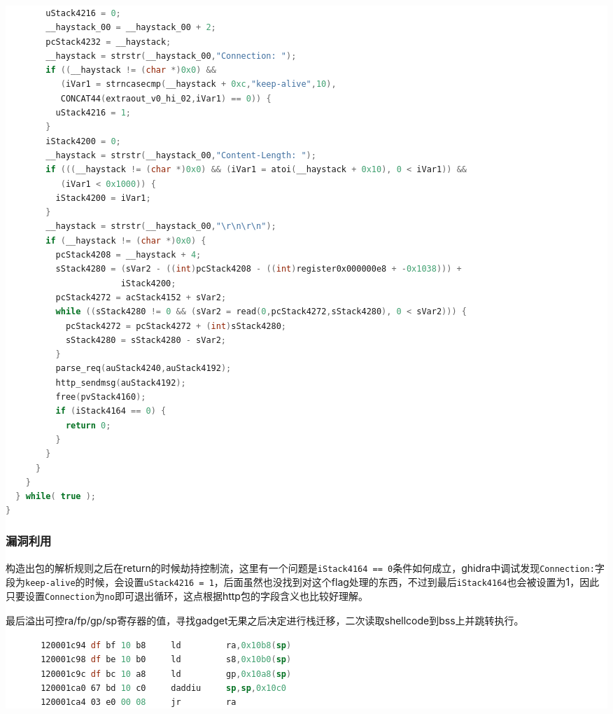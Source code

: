 ```c
        uStack4216 = 0;
        __haystack_00 = __haystack_00 + 2;
        pcStack4232 = __haystack;
        __haystack = strstr(__haystack_00,"Connection: ");
        if ((__haystack != (char *)0x0) &&
           (iVar1 = strncasecmp(__haystack + 0xc,"keep-alive",10),
           CONCAT44(extraout_v0_hi_02,iVar1) == 0)) {
          uStack4216 = 1;
        }
        iStack4200 = 0;
        __haystack = strstr(__haystack_00,"Content-Length: ");
        if (((__haystack != (char *)0x0) && (iVar1 = atoi(__haystack + 0x10), 0 < iVar1)) &&
           (iVar1 < 0x1000)) {
          iStack4200 = iVar1;
        }
        __haystack = strstr(__haystack_00,"\r\n\r\n");
        if (__haystack != (char *)0x0) {
          pcStack4208 = __haystack + 4;
          sStack4280 = (sVar2 - ((int)pcStack4208 - ((int)register0x000000e8 + -0x1038))) +
                       iStack4200;
          pcStack4272 = acStack4152 + sVar2;
          while ((sStack4280 != 0 && (sVar2 = read(0,pcStack4272,sStack4280), 0 < sVar2))) {
            pcStack4272 = pcStack4272 + (int)sStack4280;
            sStack4280 = sStack4280 - sVar2;
          }
          parse_req(auStack4240,auStack4192);
          http_sendmsg(auStack4192);
          free(pvStack4160);
          if (iStack4164 == 0) {
            return 0;
          }
        }
      }
    }
  } while( true );
}


```

### 漏洞利用

构造出包的解析规则之后在return的时候劫持控制流，这里有一个问题是`iStack4164 == 0`条件如何成立，ghidra中调试发现`Connection:`字段为`keep-alive`的时候，会设置`uStack4216 = 1`，后面虽然也没找到对这个flag处理的东西，不过到最后`iStack4164`也会被设置为1，因此只要设置`Connection`为`no`即可退出循环，这点根据http包的字段含义也比较好理解。

最后溢出可控ra/fp/gp/sp寄存器的值，寻找gadget无果之后决定进行栈迁移，二次读取shellcode到bss上并跳转执行。

```asm
       120001c94 df bf 10 b8     ld         ra,0x10b8(sp)
       120001c98 df be 10 b0     ld         s8,0x10b0(sp)
       120001c9c df bc 10 a8     ld         gp,0x10a8(sp)
       120001ca0 67 bd 10 c0     daddiu     sp,sp,0x10c0
       120001ca4 03 e0 00 08     jr         ra

```
